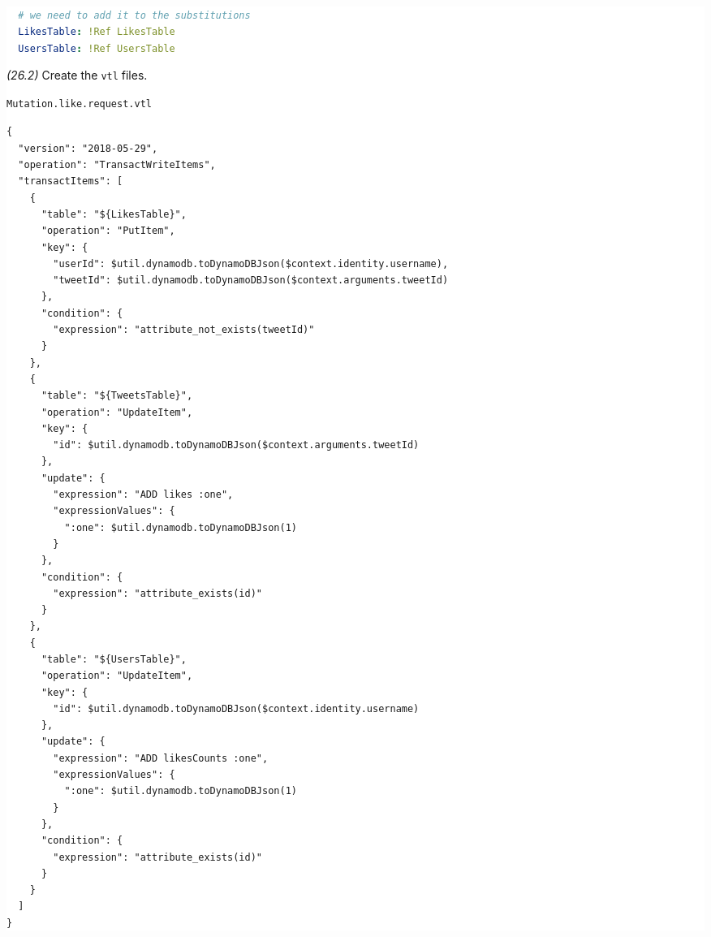 ```yml
  # we need to add it to the substitutions
  LikesTable: !Ref LikesTable
  UsersTable: !Ref UsersTable

```

_(26.2)_ Create the `vtl` files.

`Mutation.like.request.vtl`

```
{
  "version": "2018-05-29",
  "operation": "TransactWriteItems",
  "transactItems": [
    {
      "table": "${LikesTable}",
      "operation": "PutItem",
      "key": {
        "userId": $util.dynamodb.toDynamoDBJson($context.identity.username),
        "tweetId": $util.dynamodb.toDynamoDBJson($context.arguments.tweetId)
      },
      "condition": {
        "expression": "attribute_not_exists(tweetId)"
      }
    },
    {
      "table": "${TweetsTable}",
      "operation": "UpdateItem",
      "key": {
        "id": $util.dynamodb.toDynamoDBJson($context.arguments.tweetId)
      },
      "update": {
        "expression": "ADD likes :one",
        "expressionValues": {
          ":one": $util.dynamodb.toDynamoDBJson(1)
        }
      },
      "condition": {
        "expression": "attribute_exists(id)"
      }
    },
    {
      "table": "${UsersTable}",
      "operation": "UpdateItem",
      "key": {
        "id": $util.dynamodb.toDynamoDBJson($context.identity.username)
      },
      "update": {
        "expression": "ADD likesCounts :one",
        "expressionValues": {
          ":one": $util.dynamodb.toDynamoDBJson(1)
        }
      },
      "condition": {
        "expression": "attribute_exists(id)"
      }
    }
  ]
}
```
